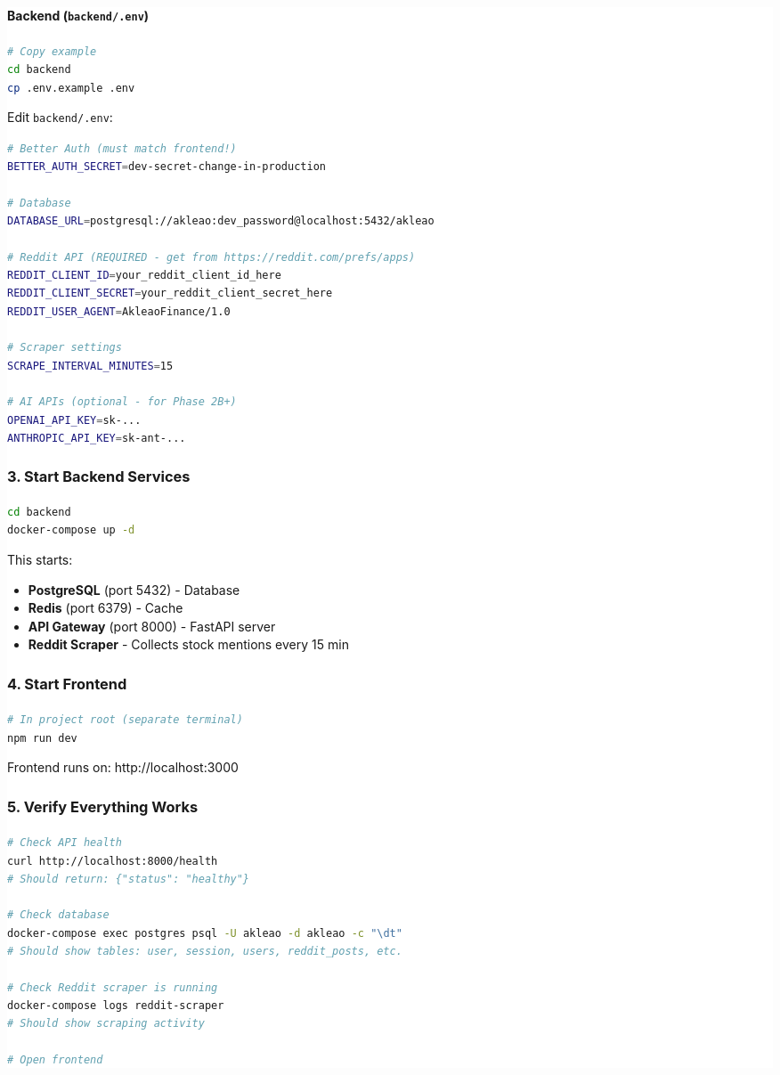 #### Backend (`backend/.env`)

```bash
# Copy example
cd backend
cp .env.example .env
```

Edit `backend/.env`:

```bash
# Better Auth (must match frontend!)
BETTER_AUTH_SECRET=dev-secret-change-in-production

# Database
DATABASE_URL=postgresql://akleao:dev_password@localhost:5432/akleao

# Reddit API (REQUIRED - get from https://reddit.com/prefs/apps)
REDDIT_CLIENT_ID=your_reddit_client_id_here
REDDIT_CLIENT_SECRET=your_reddit_client_secret_here
REDDIT_USER_AGENT=AkleaoFinance/1.0

# Scraper settings
SCRAPE_INTERVAL_MINUTES=15

# AI APIs (optional - for Phase 2B+)
OPENAI_API_KEY=sk-...
ANTHROPIC_API_KEY=sk-ant-...
```

### 3. Start Backend Services

```bash
cd backend
docker-compose up -d
```

This starts:
- **PostgreSQL** (port 5432) - Database
- **Redis** (port 6379) - Cache
- **API Gateway** (port 8000) - FastAPI server
- **Reddit Scraper** - Collects stock mentions every 15 min

### 4. Start Frontend

```bash
# In project root (separate terminal)
npm run dev
```

Frontend runs on: http://localhost:3000

### 5. Verify Everything Works

```bash
# Check API health
curl http://localhost:8000/health
# Should return: {"status": "healthy"}

# Check database
docker-compose exec postgres psql -U akleao -d akleao -c "\dt"
# Should show tables: user, session, users, reddit_posts, etc.

# Check Reddit scraper is running
docker-compose logs reddit-scraper
# Should show scraping activity

# Open frontend
```